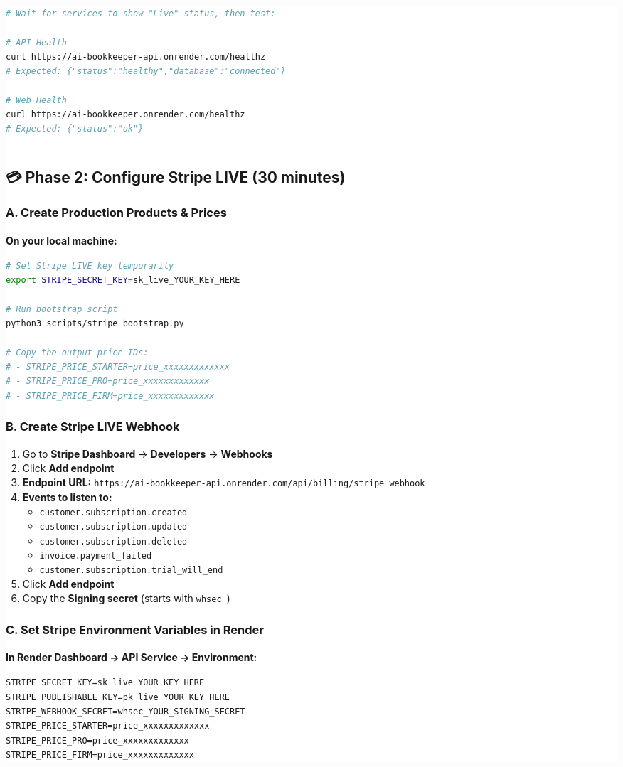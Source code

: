```bash
# Wait for services to show "Live" status, then test:

# API Health
curl https://ai-bookkeeper-api.onrender.com/healthz
# Expected: {"status":"healthy","database":"connected"}

# Web Health
curl https://ai-bookkeeper.onrender.com/healthz
# Expected: {"status":"ok"}
```

---

## 💳 Phase 2: Configure Stripe LIVE (30 minutes)

### A. Create Production Products & Prices

**On your local machine:**
```bash
# Set Stripe LIVE key temporarily
export STRIPE_SECRET_KEY=sk_live_YOUR_KEY_HERE

# Run bootstrap script
python3 scripts/stripe_bootstrap.py

# Copy the output price IDs:
# - STRIPE_PRICE_STARTER=price_xxxxxxxxxxxxx
# - STRIPE_PRICE_PRO=price_xxxxxxxxxxxxx
# - STRIPE_PRICE_FIRM=price_xxxxxxxxxxxxx
```

### B. Create Stripe LIVE Webhook

1. Go to **Stripe Dashboard** → **Developers** → **Webhooks**
2. Click **Add endpoint**
3. **Endpoint URL:** `https://ai-bookkeeper-api.onrender.com/api/billing/stripe_webhook`
4. **Events to listen to:**
   - `customer.subscription.created`
   - `customer.subscription.updated`
   - `customer.subscription.deleted`
   - `invoice.payment_failed`
   - `customer.subscription.trial_will_end`
5. Click **Add endpoint**
6. Copy the **Signing secret** (starts with `whsec_`)

### C. Set Stripe Environment Variables in Render

**In Render Dashboard → API Service → Environment:**

```
STRIPE_SECRET_KEY=sk_live_YOUR_KEY_HERE
STRIPE_PUBLISHABLE_KEY=pk_live_YOUR_KEY_HERE
STRIPE_WEBHOOK_SECRET=whsec_YOUR_SIGNING_SECRET
STRIPE_PRICE_STARTER=price_xxxxxxxxxxxxx
STRIPE_PRICE_PRO=price_xxxxxxxxxxxxx
STRIPE_PRICE_FIRM=price_xxxxxxxxxxxxx
```
